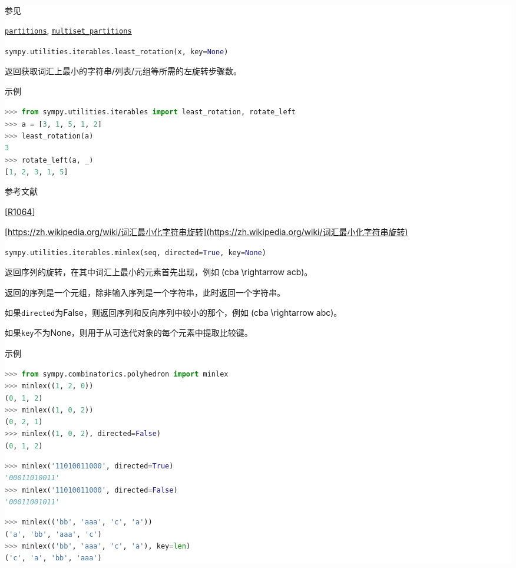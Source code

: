 参见

[`partitions`](#sympy.utilities.iterables.partitions "sympy.utilities.iterables.partitions"), [`multiset_partitions`](#sympy.utilities.iterables.multiset_partitions "sympy.utilities.iterables.multiset_partitions")

```py
sympy.utilities.iterables.least_rotation(x, key=None)
```

返回获取词汇上最小的字符串/列表/元组等所需的左旋转步骤数。

示例

```py
>>> from sympy.utilities.iterables import least_rotation, rotate_left
>>> a = [3, 1, 5, 1, 2]
>>> least_rotation(a)
3
>>> rotate_left(a, _)
[1, 2, 3, 1, 5] 
```

参考文献

[[R1064](#id12)]

[https://zh.wikipedia.org/wiki/词汇最小化字符串旋转](https://zh.wikipedia.org/wiki/词汇最小化字符串旋转)

```py
sympy.utilities.iterables.minlex(seq, directed=True, key=None)
```

返回序列的旋转，在其中词汇上最小的元素首先出现，例如 \(cba \rightarrow acb\)。

返回的序列是一个元组，除非输入序列是一个字符串，此时返回一个字符串。

如果`directed`为False，则返回序列和反向序列中较小的那个，例如 \(cba \rightarrow abc\)。

如果`key`不为None，则用于从可迭代对象的每个元素中提取比较键。

示例

```py
>>> from sympy.combinatorics.polyhedron import minlex
>>> minlex((1, 2, 0))
(0, 1, 2)
>>> minlex((1, 0, 2))
(0, 2, 1)
>>> minlex((1, 0, 2), directed=False)
(0, 1, 2) 
```

```py
>>> minlex('11010011000', directed=True)
'00011010011'
>>> minlex('11010011000', directed=False)
'00011001011' 
```

```py
>>> minlex(('bb', 'aaa', 'c', 'a'))
('a', 'bb', 'aaa', 'c')
>>> minlex(('bb', 'aaa', 'c', 'a'), key=len)
('c', 'a', 'bb', 'aaa') 
```
